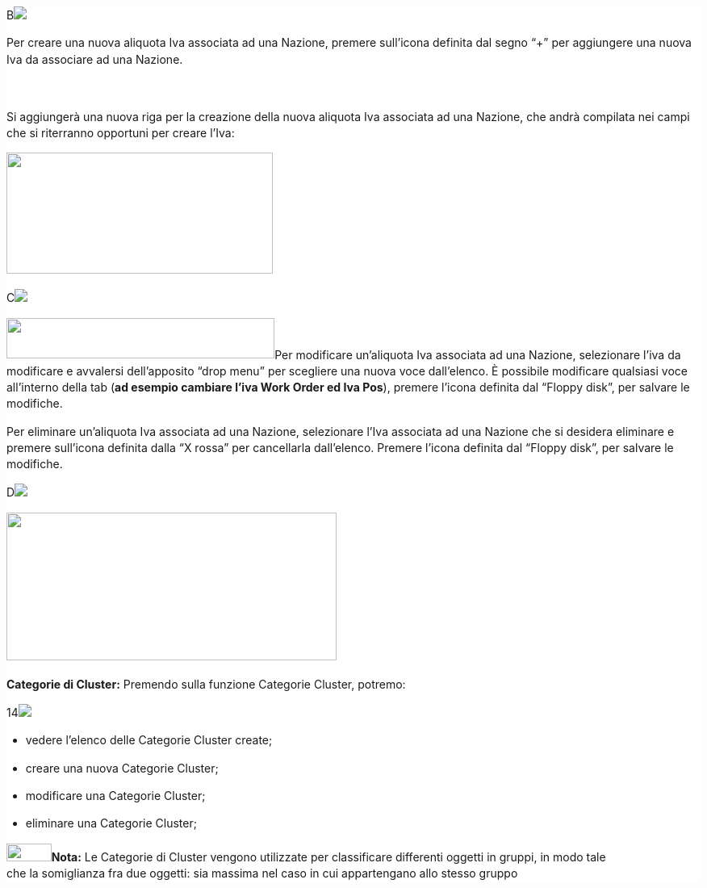 B<img src="./media/image10.emf" style="height:0.10347in" />

Per creare una nuova aliquota Iva associata ad una Nazione, premere
sull’icona definita dal segno “+” per aggiungere una nuova Iva da
associare ad una Nazione.

<img src="./media/image7.png"
style="width:2.75694in;height:0.18194in" />

Si aggiungerà una nuova riga per la creazione della nuova aliquota Iva
associata ad una Nazione, che andrà compilata nei campi che si
riterranno opportuni per creare l’Iva:

<img src="./media/image78.png"
style="width:3.43327in;height:1.55954in" />

C<img src="./media/image10.emf" style="height:0.10347in" />

<img src="./media/image79.png"
style="width:3.46013in;height:0.52989in" />Per modificare un’aliquota
Iva associata ad una Nazione, selezionare l’iva da modificare e
avvalersi dell’apposito “drop menu” per scegliere una nuova voce
dall’elenco. È possibile modificare qualsiasi voce all’interno della tab
(**ad esempio cambiare l’iva Work Order ed Iva Pos**), premere l’icona
definita dal “Floppy disk”, per salvare le modifiche.

Per eliminare un’aliquota Iva associata ad una Nazione, selezionare
l’Iva associata ad una Nazione che si desidera eliminare e premere
sull’icona definita dalla “X rossa” per cancellarla dall’elenco. Premere
l’icona definita dal “Floppy disk”, per salvare le modifiche.

D<img src="./media/image10.emf" style="height:0.10347in" />

<img src="./media/image80.png"
style="width:4.25827in;height:1.91353in" />

**Categorie di Cluster:** Premendo sulla funzione Categorie
Cluster, potremo:

14<img src="./media/image10.emf" style="height:0.10347in" />

- vedere l’elenco delle Categorie Cluster create;

- creare una nuova Categorie Cluster;

- modificare una Categorie Cluster;

- eliminare una Categorie Cluster;

<img src="./media/image81.png"
style="width:0.57971in;height:0.23188in" />**Nota:** Le Categorie di
Cluster vengono utilizzate per classificare differenti oggetti in
gruppi, in modo tale che la somiglianza fra due oggetti: sia massima nel
caso in cui appartengano allo stesso gruppo
